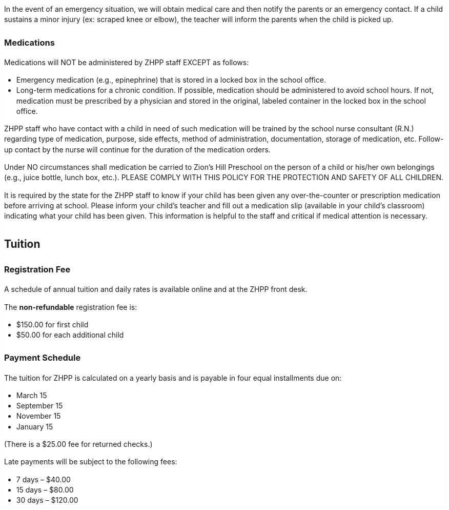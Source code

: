 In the event of an emergency situation, we will obtain medical care and then notify the parents or an emergency contact. If a child sustains a minor injury (ex: scraped knee or elbow), the teacher will inform the parents when the child is picked up.

### Medications

Medications will NOT be administered by ZHPP staff EXCEPT as follows:

* Emergency medication (e.g., epinephrine) that is stored in a locked box in the school office.
* Long-term medications for a chronic condition. If possible, medication should be administered to avoid school hours. If not, medication must be prescribed by a physician and stored in the original, labeled container in the locked box in the school office.

ZHPP staff who have contact with a child in need of such medication will be trained by the school nurse consultant (R.N.) regarding type of medication, purpose, side effects, method of administration, documentation, storage of medication, etc. Follow-up contact by the nurse will continue for the duration of the medication orders.

Under NO circumstances shall medication be carried to Zion’s Hill Preschool on the person of a child or his/her own belongings (e.g., juice bottle, lunch box, etc.). PLEASE COMPLY WITH THIS POLICY FOR THE PROTECTION AND SAFETY OF ALL CHILDREN.

It is required by the state for the ZHPP staff to know if your child has been given any over-the-counter or prescription medication before arriving at school. Please inform your child’s teacher and fill out a medication slip (available in your child’s classroom) indicating what your child has been given. This information is helpful to the staff and critical if medical attention is necessary.

## Tuition

### Registration Fee

A schedule of annual tuition and daily rates is available online and at the ZHPP front desk.

The **non-refundable** registration fee is:

* $150.00 for first child
* $50.00 for each additional child

### Payment Schedule

The tuition for ZHPP is calculated on a yearly basis and is payable in four equal installments due on:

* March 15
* September 15
* November 15
* January 15

(There is a $25.00 fee for returned checks.)

Late payments will be subject to the following fees:

* 7 days – $40.00
* 15 days – $80.00
* 30 days – $120.00
